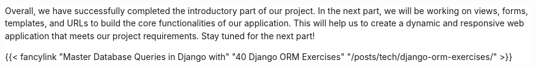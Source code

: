 Overall, we have successfully completed the introductory part of our project. In the next part, we will be working on views, forms, templates, and URLs to build the core functionalities of our application. This will help us to create a dynamic and responsive web application that meets our project requirements. Stay tuned for the next part!

{{< fancylink "Master Database Queries in Django with" "40 Django ORM Exercises" "/posts/tech/django-orm-exercises/" >}}
